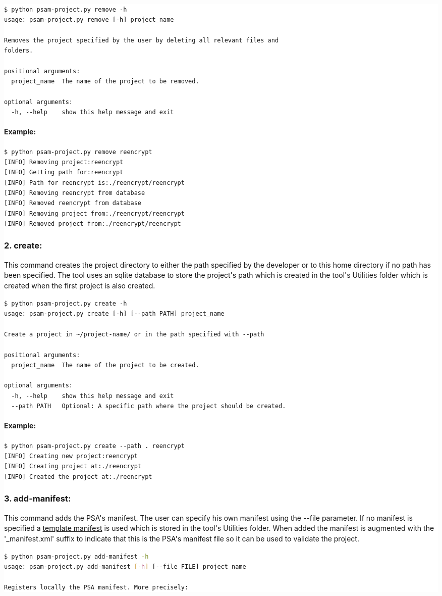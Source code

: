```
$ python psam-project.py remove -h
usage: psam-project.py remove [-h] project_name

Removes the project specified by the user by deleting all relevant files and
folders.

positional arguments:
  project_name  The name of the project to be removed.

optional arguments:
  -h, --help    show this help message and exit
```
#### Example:
```
$ python psam-project.py remove reencrypt
[INFO] Removing project:reencrypt
[INFO] Getting path for:reencrypt
[INFO] Path for reencrypt is:./reencrypt/reencrypt
[INFO] Removing reencrypt from database
[INFO] Removed reencrypt from database
[INFO] Removing project from:./reencrypt/reencrypt
[INFO] Removed project from:./reencrypt/reencrypt
```
### 2. create: 
This command creates the project directory to either the path specified by the developer or to this home directory if no path has been specified. 
The tool uses an sqlite database to store the project's path which is created in the tool's Utilities folder which is created when the first project is also created.
```
$ python psam-project.py create -h
usage: psam-project.py create [-h] [--path PATH] project_name

Create a project in ~/project-name/ or in the path specified with --path

positional arguments:
  project_name  The name of the project to be created.

optional arguments:
  -h, --help    show this help message and exit
  --path PATH   Optional: A specific path where the project should be created.
```
#### Example:
```
$ python psam-project.py create --path . reencrypt
[INFO] Creating new project:reencrypt
[INFO] Creating project at:./reencrypt
[INFO] Created the project at:./reencrypt
```


### 3. add-manifest:
This command adds the PSA's manifest. The user can specify his own manifest using the --file parameter. If no manifest is specified a [template manifest](Utilities/PSAManifest.xml) is used which is stored 
in the tool's Utilities folder. When added the manifest is augmented with the '_manifest.xml' suffix to indicate that this is the PSA's manifest file so it can be used to validate the 
project.
```bash
$ python psam-project.py add-manifest -h
usage: psam-project.py add-manifest [-h] [--file FILE] project_name

Registers locally the PSA manifest. More precisely:
```